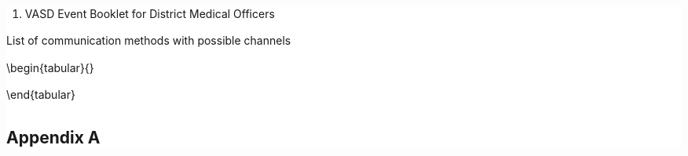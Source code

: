 1. VASD Event Booklet for District Medical Officers

List of communication methods with possible channels

\begin{tabular}{}

\end{tabular}

## Appendix A